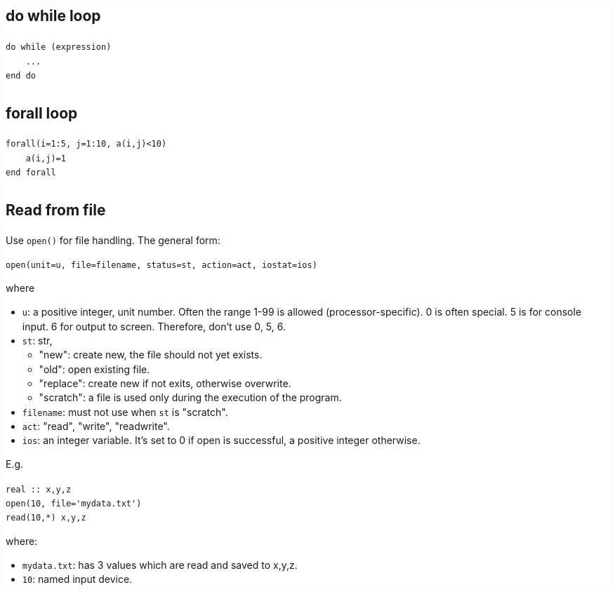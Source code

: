 
do while loop
-------------

```
do while (expression)
    ...
end do

```


forall loop
-----------

```
forall(i=1:5, j=1:10, a(i,j)<10)
    a(i,j)=1
end forall

```


Read from file
--------------

Use `open()` for file handling. The general form:

```
open(unit=u, file=filename, status=st, action=act, iostat=ios)

```


where

*   `u`: a positive integer, unit number. Often the range 1-99 is allowed (processor-specific). 0 is often special. 5 is for console input. 6 for output to screen. Therefore, don’t use 0, 5, 6.
*   `st`: str,
    *   "new": create new, the file should not yet exists.
    *   "old": open existing file.
    *   "replace": create new if not exits, otherwise overwrite.
    *   "scratch": a file is used only during the execution of the program.
*   `filename`: must not use when `st` is "scratch".
*   `act`: "read", "write", "readwrite".
*   `ios`: an integer variable. It’s set to 0 if open is successful, a positive integer otherwise.

E.g.

```
real :: x,y,z
open(10, file='mydata.txt')
read(10,*) x,y,z

```


where:

*   `mydata.txt`: has 3 values which are read and saved to x,y,z.
*   `10`: named input device.
